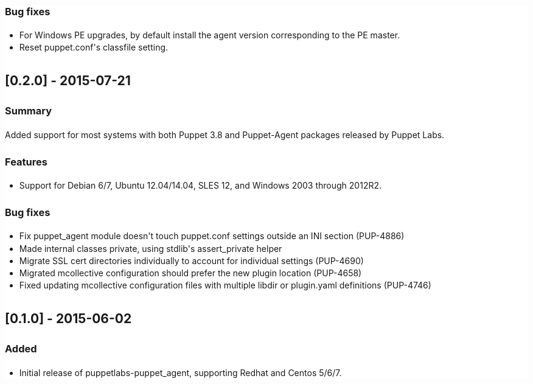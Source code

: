 ### Bug fixes
- For Windows PE upgrades, by default install the agent version corresponding to the PE master.
- Reset puppet.conf's classfile setting.

## [0.2.0] - 2015-07-21

### Summary

Added support for most systems with both Puppet 3.8 and Puppet-Agent packages released by Puppet Labs.

### Features
- Support for Debian 6/7, Ubuntu 12.04/14.04, SLES 12, and Windows 2003 through 2012R2.

### Bug fixes
- Fix puppet_agent module doesn't touch puppet.conf settings outside an INI section (PUP-4886)
- Made internal classes private, using stdlib's assert_private helper
- Migrate SSL cert directories individually to account for individual settings (PUP-4690)
- Migrated mcollective configuration should prefer the new plugin location (PUP-4658)
- Fixed updating mcollective configuration files with multiple libdir or plugin.yaml definitions (PUP-4746)

## [0.1.0] - 2015-06-02
### Added
- Initial release of puppetlabs-puppet_agent, supporting Redhat and Centos 5/6/7.
